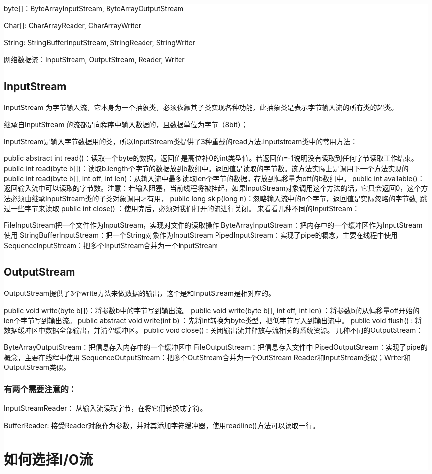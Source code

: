 byte[]：ByteArrayInputStream, ByteArrayOutputStream

Char[]: CharArrayReader, CharArrayWriter

String: StringBufferInputStream, StringReader, StringWriter

网络数据流：InputStream, OutputStream, Reader, Writer

## InputStream

InputStream 为字节输入流，它本身为一个抽象类，必须依靠其子类实现各种功能，此抽象类是表示字节输入流的所有类的超类。 

继承自InputStream 的流都是向程序中输入数据的，且数据单位为字节（8bit）；

InputStream是输入字节数据用的类，所以InputStream类提供了3种重载的read方法.Inputstream类中的常用方法：

public abstract int read()：读取一个byte的数据，返回值是高位补0的int类型值。若返回值=-1说明没有读取到任何字节读取工作结束。
public int read(byte b[])：读取b.length个字节的数据放到b数组中。返回值是读取的字节数。该方法实际上是调用下一个方法实现的
public int read(byte b[], int off, int len)：从输入流中最多读取len个字节的数据，存放到偏移量为off的b数组中。
public int available()：返回输入流中可以读取的字节数。注意：若输入阻塞，当前线程将被挂起，如果InputStream对象调用这个方法的话，它只会返回0，这个方法必须由继承InputStream类的子类对象调用才有用，
public long skip(long n)：忽略输入流中的n个字节，返回值是实际忽略的字节数, 跳过一些字节来读取
public int close() ：使用完后，必须对我们打开的流进行关闭。
来看看几种不同的InputStream：

FileInputStream把一个文件作为InputStream，实现对文件的读取操作
ByteArrayInputStream：把内存中的一个缓冲区作为InputStream使用
StringBufferInputStream：把一个String对象作为InputStream
PipedInputStream：实现了pipe的概念，主要在线程中使用
SequenceInputStream：把多个InputStream合并为一个InputStream

## OutputStream

OutputStream提供了3个write方法来做数据的输出，这个是和InputStream是相对应的。

public void write(byte b[])：将参数b中的字节写到输出流。
public void write(byte b[], int off, int len) ：将参数b的从偏移量off开始的len个字节写到输出流。
public abstract void write(int b) ：先将int转换为byte类型，把低字节写入到输出流中。
public void flush() : 将数据缓冲区中数据全部输出，并清空缓冲区。
public void close() : 关闭输出流并释放与流相关的系统资源。
几种不同的OutputStream：

ByteArrayOutputStream：把信息存入内存中的一个缓冲区中
FileOutputStream：把信息存入文件中
PipedOutputStream：实现了pipe的概念，主要在线程中使用
SequenceOutputStream：把多个OutStream合并为一个OutStream
Reader和InputStream类似；Writer和OutputStream类似。

### 有两个需要注意的：

InputStreamReader： 从输入流读取字节，在将它们转换成字符。

BufferReader: 接受Reader对象作为参数，并对其添加字符缓冲器，使用readline()方法可以读取一行。

# 如何选择I/O流
